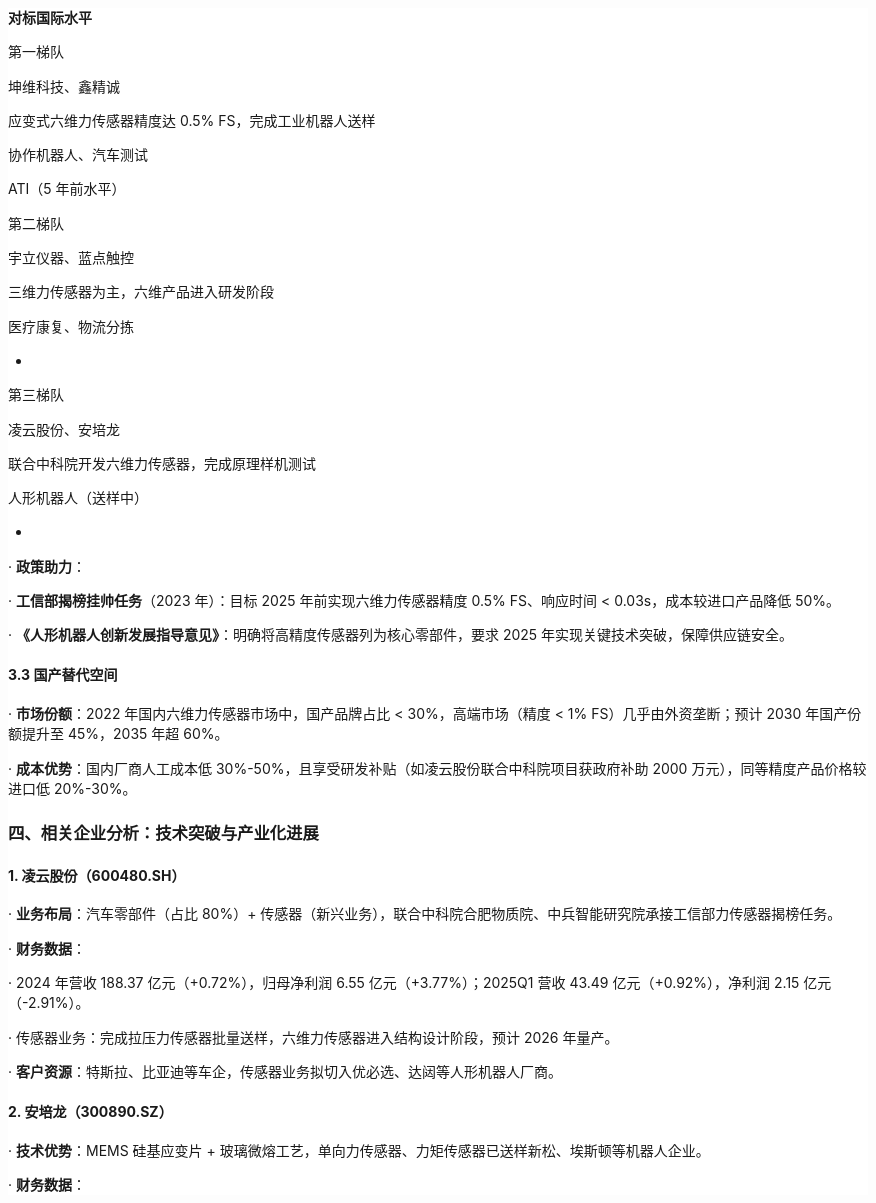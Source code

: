 **对标国际水平**

第一梯队

坤维科技、鑫精诚

应变式六维力传感器精度达 0.5% FS，完成工业机器人送样

协作机器人、汽车测试

ATI（5 年前水平）

第二梯队

宇立仪器、蓝点触控

三维力传感器为主，六维产品进入研发阶段

医疗康复、物流分拣

-

第三梯队

凌云股份、安培龙

联合中科院开发六维力传感器，完成原理样机测试

人形机器人（送样中）

-

· **政策助力**：

· **工信部揭榜挂帅任务**（2023 年）：目标 2025 年前实现六维力传感器精度 0.5% FS、响应时间 < 0.03s，成本较进口产品降低 50%。

· **《人形机器人创新发展指导意见》**：明确将高精度传感器列为核心零部件，要求 2025 年实现关键技术突破，保障供应链安全。

#### **3.3 国产替代空间**

· **市场份额**：2022 年国内六维力传感器市场中，国产品牌占比 < 30%，高端市场（精度 < 1% FS）几乎由外资垄断；预计 2030 年国产份额提升至 45%，2035 年超 60%。

· **成本优势**：国内厂商人工成本低 30%-50%，且享受研发补贴（如凌云股份联合中科院项目获政府补助 2000 万元），同等精度产品价格较进口低 20%-30%。

### **四、相关企业分析：技术突破与产业化进展**

#### **1. 凌云股份（600480.SH）**

· **业务布局**：汽车零部件（占比 80%）+ 传感器（新兴业务），联合中科院合肥物质院、中兵智能研究院承接工信部力传感器揭榜任务。

· **财务数据**：

· 2024 年营收 188.37 亿元（+0.72%），归母净利润 6.55 亿元（+3.77%）；2025Q1 营收 43.49 亿元（+0.92%），净利润 2.15 亿元（-2.91%）。

· 传感器业务：完成拉压力传感器批量送样，六维力传感器进入结构设计阶段，预计 2026 年量产。

· **客户资源**：特斯拉、比亚迪等车企，传感器业务拟切入优必选、达闼等人形机器人厂商。

#### **2. 安培龙（300890.SZ）**

· **技术优势**：MEMS 硅基应变片 + 玻璃微熔工艺，单向力传感器、力矩传感器已送样新松、埃斯顿等机器人企业。

· **财务数据**：
